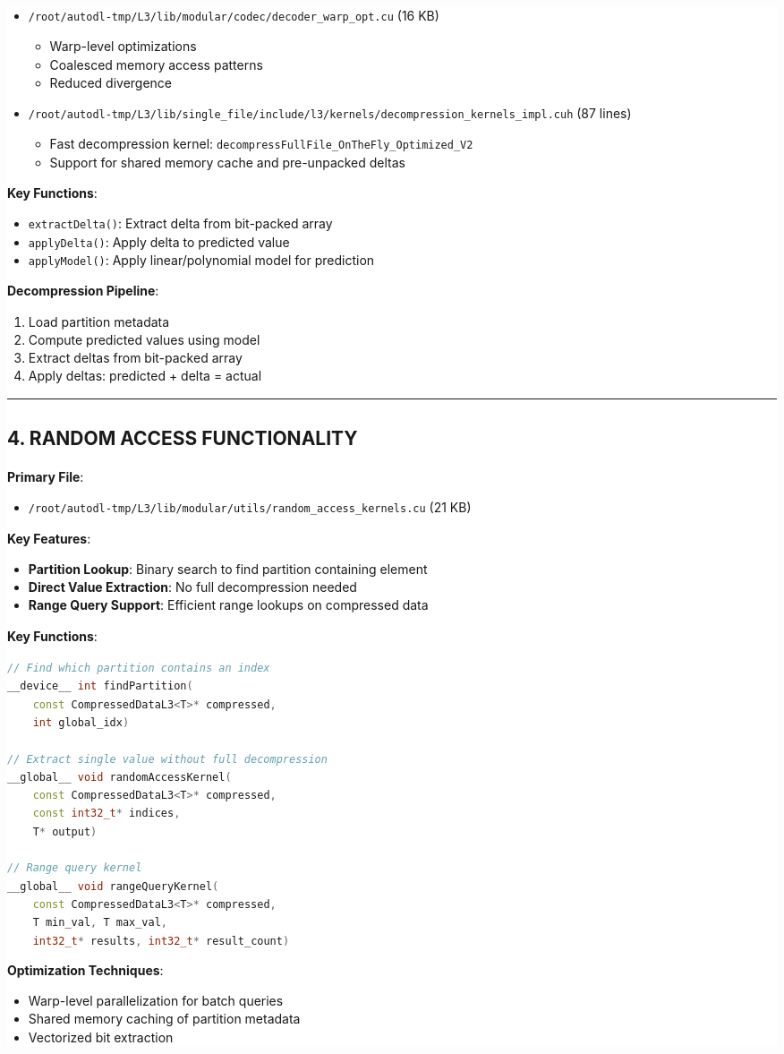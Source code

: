 - `/root/autodl-tmp/L3/lib/modular/codec/decoder_warp_opt.cu` (16 KB)
  - Warp-level optimizations
  - Coalesced memory access patterns
  - Reduced divergence

- `/root/autodl-tmp/L3/lib/single_file/include/l3/kernels/decompression_kernels_impl.cuh` (87 lines)
  - Fast decompression kernel: `decompressFullFile_OnTheFly_Optimized_V2`
  - Support for shared memory cache and pre-unpacked deltas

**Key Functions**:
- `extractDelta()`: Extract delta from bit-packed array
- `applyDelta()`: Apply delta to predicted value
- `applyModel()`: Apply linear/polynomial model for prediction

**Decompression Pipeline**:
1. Load partition metadata
2. Compute predicted values using model
3. Extract deltas from bit-packed array
4. Apply deltas: predicted + delta = actual

---

## 4. RANDOM ACCESS FUNCTIONALITY

**Primary File**:
- `/root/autodl-tmp/L3/lib/modular/utils/random_access_kernels.cu` (21 KB)

**Key Features**:
- **Partition Lookup**: Binary search to find partition containing element
- **Direct Value Extraction**: No full decompression needed
- **Range Query Support**: Efficient range lookups on compressed data

**Key Functions**:
```cpp
// Find which partition contains an index
__device__ int findPartition(
    const CompressedDataL3<T>* compressed,
    int global_idx)

// Extract single value without full decompression
__global__ void randomAccessKernel(
    const CompressedDataL3<T>* compressed,
    const int32_t* indices,
    T* output)

// Range query kernel
__global__ void rangeQueryKernel(
    const CompressedDataL3<T>* compressed,
    T min_val, T max_val,
    int32_t* results, int32_t* result_count)
```

**Optimization Techniques**:
- Warp-level parallelization for batch queries
- Shared memory caching of partition metadata
- Vectorized bit extraction
